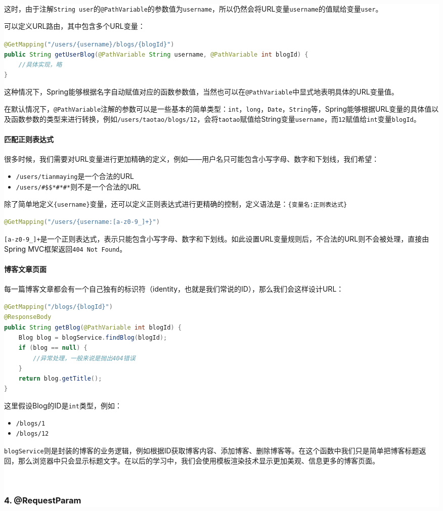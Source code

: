 这时，由于注解`String user`的`@PathVariable`的参数值为`username`，所以仍然会将URL变量`username`的值赋给变量`user`。

可以定义URL路由，其中包含多个URL变量：

```java
@GetMapping("/users/{username}/blogs/{blogId}")
public String getUserBlog(@PathVariable String username, @PathVariable int blogId) {
    //具体实现，略
}
```

这种情况下，Spring能够根据名字自动赋值对应的函数参数值，当然也可以在`@PathVariable`中显式地表明具体的URL变量值。

在默认情况下，`@PathVariable`注解的参数可以是一些基本的简单类型：`int`，`long`，`Date`，`String`等，Spring能够根据URL变量的具体值以及函数参数的类型来进行转换，例如`/users/taotao/blogs/12`，会将`taotao`赋值给String变量`username`，而`12`赋值给`int`变量`blogId`。

#### 匹配正则表达式

很多时候，我们需要对URL变量进行更加精确的定义，例如——用户名只可能包含小写字母、数字和下划线，我们希望：

- `/users/tianmaying`是一个合法的URL
- `/users/#$$*#*#*`则不是一个合法的URL

除了简单地定义`{username}`变量，还可以定义正则表达式进行更精确的控制，定义语法是：`{变量名:正则表达式}`

```java
@GetMapping("/users/{username:[a-z0-9_]+}")
```

`[a-z0-9_]+`是一个正则表达式，表示只能包含小写字母、数字和下划线。如此设置URL变量规则后，不合法的URL则不会被处理，直接由Spring MVC框架返回`404 Not Found`。

#### 博客文章页面

每一篇博客文章都会有一个自己独有的标识符（identity，也就是我们常说的ID），那么我们会这样设计URL：

```java
@GetMapping("/blogs/{blogId}")
@ResponseBody
public String getBlog(@PathVariable int blogId) {
    Blog blog = blogService.findBlog(blogId);
    if (blog == null) {
        //异常处理，一般来说是抛出404错误
    }
    return blog.getTitle();
}

```

这里假设Blog的ID是`int`类型，例如：

- `/blogs/1`
- `/blogs/12`

`blogService`则是封装的博客的业务逻辑，例如根据ID获取博客内容、添加博客、删除博客等。在这个函数中我们只是简单把博客标题返回，那么浏览器中只会显示标题文字。在以后的学习中，我们会使用模板渲染技术显示更加美观、信息更多的博客页面。

<br/>

### 4. @RequestParam
